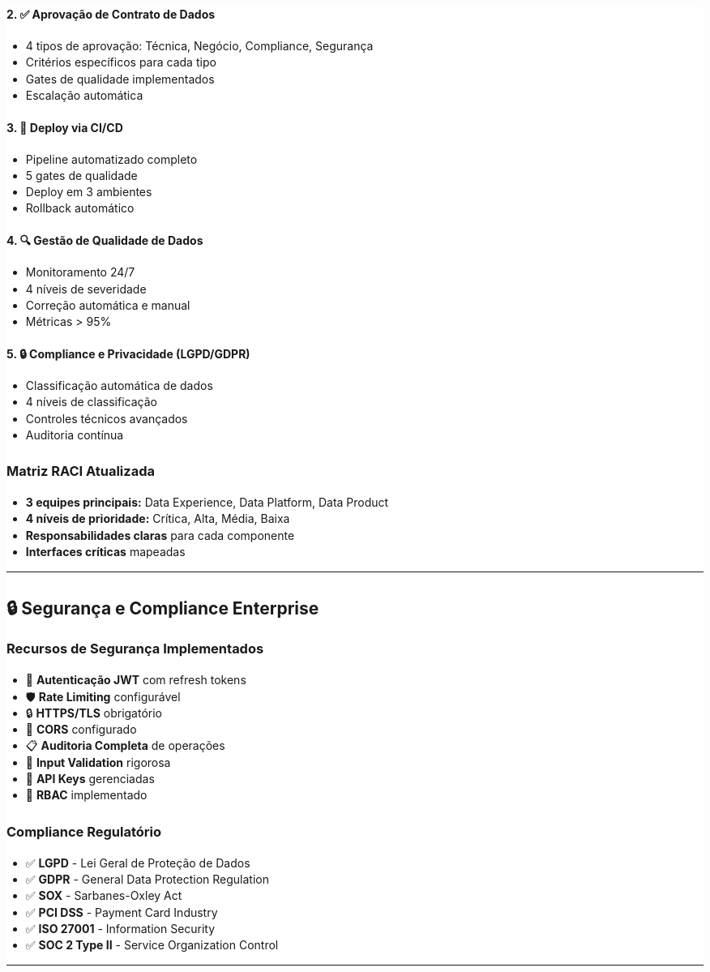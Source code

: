 #### **2. ✅ Aprovação de Contrato de Dados**
- 4 tipos de aprovação: Técnica, Negócio, Compliance, Segurança
- Critérios específicos para cada tipo
- Gates de qualidade implementados
- Escalação automática

#### **3. 🚀 Deploy via CI/CD**
- Pipeline automatizado completo
- 5 gates de qualidade
- Deploy em 3 ambientes
- Rollback automático

#### **4. 🔍 Gestão de Qualidade de Dados**
- Monitoramento 24/7
- 4 níveis de severidade
- Correção automática e manual
- Métricas > 95%

#### **5. 🔒 Compliance e Privacidade (LGPD/GDPR)**
- Classificação automática de dados
- 4 níveis de classificação
- Controles técnicos avançados
- Auditoria contínua

### **Matriz RACI Atualizada**
- **3 equipes principais:** Data Experience, Data Platform, Data Product
- **4 níveis de prioridade:** Crítica, Alta, Média, Baixa
- **Responsabilidades claras** para cada componente
- **Interfaces críticas** mapeadas

---

## 🔒 Segurança e Compliance Enterprise

### **Recursos de Segurança Implementados**
- 🔐 **Autenticação JWT** com refresh tokens
- 🛡️ **Rate Limiting** configurável
- 🔒 **HTTPS/TLS** obrigatório
- 🎯 **CORS** configurado
- 📋 **Auditoria Completa** de operações
- 🚫 **Input Validation** rigorosa
- 🔑 **API Keys** gerenciadas
- 👥 **RBAC** implementado

### **Compliance Regulatório**
- ✅ **LGPD** - Lei Geral de Proteção de Dados
- ✅ **GDPR** - General Data Protection Regulation
- ✅ **SOX** - Sarbanes-Oxley Act
- ✅ **PCI DSS** - Payment Card Industry
- ✅ **ISO 27001** - Information Security
- ✅ **SOC 2 Type II** - Service Organization Control

---